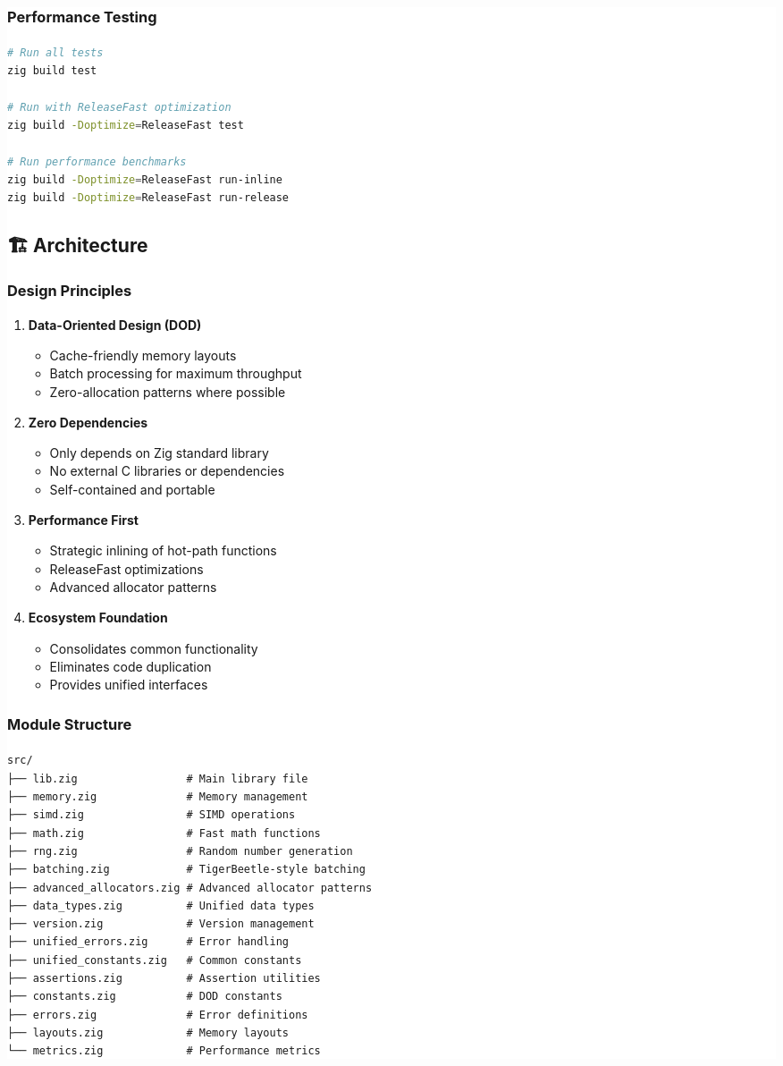 ### **Performance Testing**

```bash
# Run all tests
zig build test

# Run with ReleaseFast optimization
zig build -Doptimize=ReleaseFast test

# Run performance benchmarks
zig build -Doptimize=ReleaseFast run-inline
zig build -Doptimize=ReleaseFast run-release
```

## 🏗️ **Architecture**

### **Design Principles**

1. **Data-Oriented Design (DOD)**
   - Cache-friendly memory layouts
   - Batch processing for maximum throughput
   - Zero-allocation patterns where possible

2. **Zero Dependencies**
   - Only depends on Zig standard library
   - No external C libraries or dependencies
   - Self-contained and portable

3. **Performance First**
   - Strategic inlining of hot-path functions
   - ReleaseFast optimizations
   - Advanced allocator patterns

4. **Ecosystem Foundation**
   - Consolidates common functionality
   - Eliminates code duplication
   - Provides unified interfaces

### **Module Structure**

```
src/
├── lib.zig                 # Main library file
├── memory.zig              # Memory management
├── simd.zig                # SIMD operations
├── math.zig                # Fast math functions
├── rng.zig                 # Random number generation
├── batching.zig            # TigerBeetle-style batching
├── advanced_allocators.zig # Advanced allocator patterns
├── data_types.zig          # Unified data types
├── version.zig             # Version management
├── unified_errors.zig      # Error handling
├── unified_constants.zig   # Common constants
├── assertions.zig          # Assertion utilities
├── constants.zig           # DOD constants
├── errors.zig              # Error definitions
├── layouts.zig             # Memory layouts
└── metrics.zig             # Performance metrics
```

